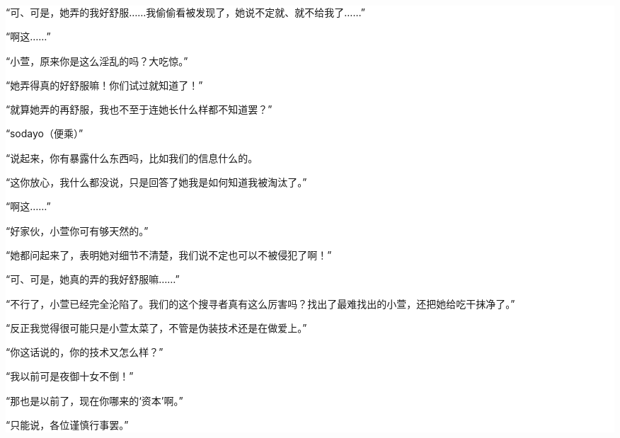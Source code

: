 “可、可是，她弄的我好舒服……我偷偷看被发现了，她说不定就、就不给我了……”

“啊这……”

“小萱，原来你是这么淫乱的吗？大吃惊。”

“她弄得真的好舒服嘛！你们试过就知道了！”

“就算她弄的再舒服，我也不至于连她长什么样都不知道罢？”

“sodayo（便乘）”

“说起来，你有暴露什么东西吗，比如我们的信息什么的。

“这你放心，我什么都没说，只是回答了她我是如何知道我被淘汰了。”

“啊这……”

“好家伙，小萱你可有够天然的。”

“她都问起来了，表明她对细节不清楚，我们说不定也可以不被侵犯了啊！”

“可、可是，她真的弄的我好舒服嘛……”

“不行了，小萱已经完全沦陷了。我们的这个搜寻者真有这么厉害吗？找出了最难找出的小萱，还把她给吃干抹净了。”

“反正我觉得很可能只是小萱太菜了，不管是伪装技术还是在做爱上。”

“你这话说的，你的技术又怎么样？”

“我以前可是夜御十女不倒！”

“那也是以前了，现在你哪来的‘资本’啊。”

“只能说，各位谨慎行事罢。”
